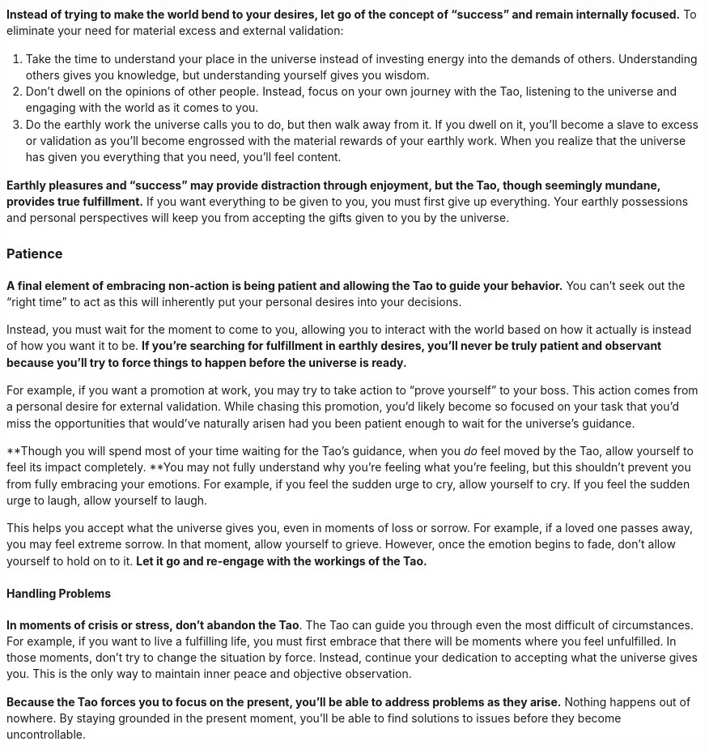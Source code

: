 **Instead of trying to make the world bend to your desires, let go of the concept of “success” and remain internally focused.** To eliminate your need for material excess and external validation:

  1. Take the time to understand your place in the universe instead of investing energy into the demands of others. Understanding others gives you knowledge, but understanding yourself gives you wisdom. 
  2. Don’t dwell on the opinions of other people. Instead, focus on your own journey with the Tao, listening to the universe and engaging with the world as it comes to you. 
  3. Do the earthly work the universe calls you to do, but then walk away from it. If you dwell on it, you’ll become a slave to excess or validation as you’ll become engrossed with the material rewards of your earthly work. When you realize that the universe has given you everything that you need, you’ll feel content. 



**Earthly pleasures and “success” may provide distraction through enjoyment, but the Tao, though seemingly mundane, provides true fulfillment.** If you want everything to be given to you, you must first give up everything. Your earthly possessions and personal perspectives will keep you from accepting the gifts given to you by the universe.

### Patience

**A final element of embracing non-action is being patient and allowing the Tao to guide your behavior.** You can’t seek out the “right time” to act as this will inherently put your personal desires into your decisions.

Instead, you must wait for the moment to come to you, allowing you to interact with the world based on how it actually is instead of how you want it to be. **If you’re searching for fulfillment in earthly desires, you’ll never be truly patient and observant because you’ll try to force things to happen before the universe is ready.**

For example, if you want a promotion at work, you may try to take action to “prove yourself” to your boss. This action comes from a personal desire for external validation. While chasing this promotion, you’d likely become so focused on your task that you’d miss the opportunities that would’ve naturally arisen had you been patient enough to wait for the universe’s guidance.

**Though you will spend most of your time waiting for the Tao’s guidance, when you _do_ feel moved by the Tao, allow yourself to feel its impact completely. **You may not fully understand why you’re feeling what you’re feeling, but this shouldn’t prevent you from fully embracing your emotions. For example, if you feel the sudden urge to cry, allow yourself to cry. If you feel the sudden urge to laugh, allow yourself to laugh.

This helps you accept what the universe gives you, even in moments of loss or sorrow. For example, if a loved one passes away, you may feel extreme sorrow. In that moment, allow yourself to grieve. However, once the emotion begins to fade, don’t allow yourself to hold on to it. **Let it go and re-engage with the workings of the Tao.**

#### Handling Problems

**In moments of crisis or stress, don’t abandon the Tao**. The Tao can guide you through even the most difficult of circumstances. For example, if you want to live a fulfilling life, you must first embrace that there will be moments where you feel unfulfilled. In those moments, don’t try to change the situation by force. Instead, continue your dedication to accepting what the universe gives you. This is the only way to maintain inner peace and objective observation.

**Because the Tao forces you to focus on the present, you’ll be able to address problems as they arise.** Nothing happens out of nowhere. By staying grounded in the present moment, you’ll be able to find solutions to issues before they become uncontrollable.
